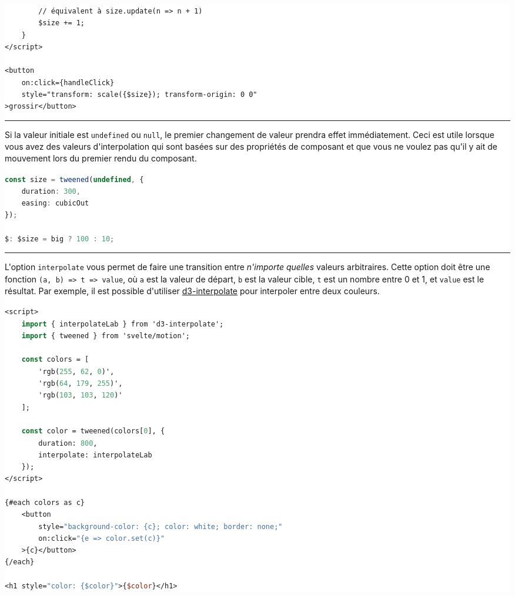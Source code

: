 ```
		// équivalent à size.update(n => n + 1)
		$size += 1;
	}
</script>

<button
	on:click={handleClick}
	style="transform: scale({$size}); transform-origin: 0 0"
>grossir</button>
```

---

Si la valeur initiale est `undefined` ou `null`, le premier changement de valeur prendra effet immédiatement. Ceci est utile lorsque vous avez des valeurs d'interpolation qui sont basées sur des propriétés de composant et que vous ne voulez pas qu'il y ait de mouvement lors du premier rendu du composant.

```ts
const size = tweened(undefined, {
	duration: 300,
	easing: cubicOut
});

$: $size = big ? 100 : 10;
```

---

L'option `interpolate` vous permet de faire une transition entre *n'importe quelles* valeurs arbitraires. Cette option doit être une fonction `(a, b) => t => value`, où `a` est la valeur de départ, `b` est la valeur cible, `t` est un nombre entre 0 et 1, et `value` est le résultat. Par exemple, il est possible d'utiliser [d3-interpolate](https://github.com/d3/d3-interpolate) pour interpoler entre deux couleurs.

```sv
<script>
	import { interpolateLab } from 'd3-interpolate';
	import { tweened } from 'svelte/motion';

	const colors = [
		'rgb(255, 62, 0)',
		'rgb(64, 179, 255)',
		'rgb(103, 103, 120)'
	];

	const color = tweened(colors[0], {
		duration: 800,
		interpolate: interpolateLab
	});
</script>

{#each colors as c}
	<button
		style="background-color: {c}; color: white; border: none;"
		on:click="{e => color.set(c)}"
	>{c}</button>
{/each}

<h1 style="color: {$color}">{$color}</h1>
```
